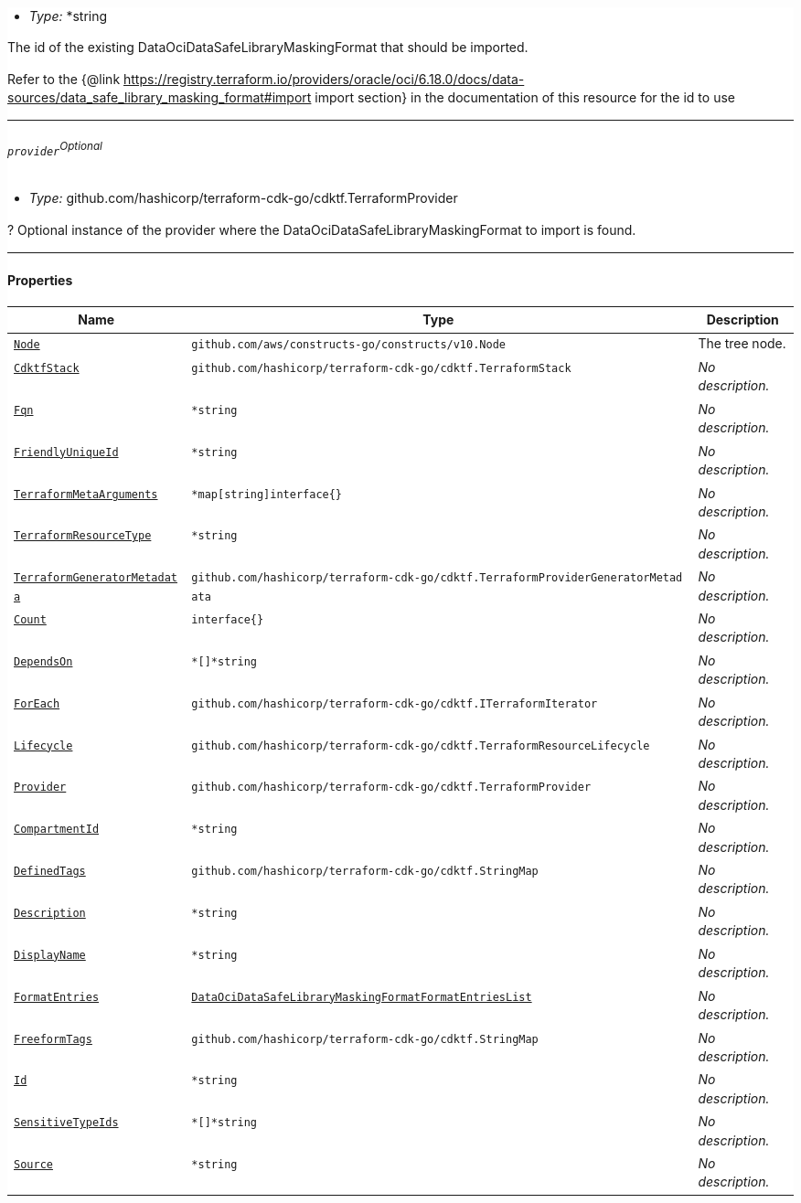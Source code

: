 - *Type:* *string

The id of the existing DataOciDataSafeLibraryMaskingFormat that should be imported.

Refer to the {@link https://registry.terraform.io/providers/oracle/oci/6.18.0/docs/data-sources/data_safe_library_masking_format#import import section} in the documentation of this resource for the id to use

---

###### `provider`<sup>Optional</sup> <a name="provider" id="rhizo-co-terraform-provider-oci.dataOciDataSafeLibraryMaskingFormat.DataOciDataSafeLibraryMaskingFormat.generateConfigForImport.parameter.provider"></a>

- *Type:* github.com/hashicorp/terraform-cdk-go/cdktf.TerraformProvider

? Optional instance of the provider where the DataOciDataSafeLibraryMaskingFormat to import is found.

---

#### Properties <a name="Properties" id="Properties"></a>

| **Name** | **Type** | **Description** |
| --- | --- | --- |
| <code><a href="#rhizo-co-terraform-provider-oci.dataOciDataSafeLibraryMaskingFormat.DataOciDataSafeLibraryMaskingFormat.property.node">Node</a></code> | <code>github.com/aws/constructs-go/constructs/v10.Node</code> | The tree node. |
| <code><a href="#rhizo-co-terraform-provider-oci.dataOciDataSafeLibraryMaskingFormat.DataOciDataSafeLibraryMaskingFormat.property.cdktfStack">CdktfStack</a></code> | <code>github.com/hashicorp/terraform-cdk-go/cdktf.TerraformStack</code> | *No description.* |
| <code><a href="#rhizo-co-terraform-provider-oci.dataOciDataSafeLibraryMaskingFormat.DataOciDataSafeLibraryMaskingFormat.property.fqn">Fqn</a></code> | <code>*string</code> | *No description.* |
| <code><a href="#rhizo-co-terraform-provider-oci.dataOciDataSafeLibraryMaskingFormat.DataOciDataSafeLibraryMaskingFormat.property.friendlyUniqueId">FriendlyUniqueId</a></code> | <code>*string</code> | *No description.* |
| <code><a href="#rhizo-co-terraform-provider-oci.dataOciDataSafeLibraryMaskingFormat.DataOciDataSafeLibraryMaskingFormat.property.terraformMetaArguments">TerraformMetaArguments</a></code> | <code>*map[string]interface{}</code> | *No description.* |
| <code><a href="#rhizo-co-terraform-provider-oci.dataOciDataSafeLibraryMaskingFormat.DataOciDataSafeLibraryMaskingFormat.property.terraformResourceType">TerraformResourceType</a></code> | <code>*string</code> | *No description.* |
| <code><a href="#rhizo-co-terraform-provider-oci.dataOciDataSafeLibraryMaskingFormat.DataOciDataSafeLibraryMaskingFormat.property.terraformGeneratorMetadata">TerraformGeneratorMetadata</a></code> | <code>github.com/hashicorp/terraform-cdk-go/cdktf.TerraformProviderGeneratorMetadata</code> | *No description.* |
| <code><a href="#rhizo-co-terraform-provider-oci.dataOciDataSafeLibraryMaskingFormat.DataOciDataSafeLibraryMaskingFormat.property.count">Count</a></code> | <code>interface{}</code> | *No description.* |
| <code><a href="#rhizo-co-terraform-provider-oci.dataOciDataSafeLibraryMaskingFormat.DataOciDataSafeLibraryMaskingFormat.property.dependsOn">DependsOn</a></code> | <code>*[]*string</code> | *No description.* |
| <code><a href="#rhizo-co-terraform-provider-oci.dataOciDataSafeLibraryMaskingFormat.DataOciDataSafeLibraryMaskingFormat.property.forEach">ForEach</a></code> | <code>github.com/hashicorp/terraform-cdk-go/cdktf.ITerraformIterator</code> | *No description.* |
| <code><a href="#rhizo-co-terraform-provider-oci.dataOciDataSafeLibraryMaskingFormat.DataOciDataSafeLibraryMaskingFormat.property.lifecycle">Lifecycle</a></code> | <code>github.com/hashicorp/terraform-cdk-go/cdktf.TerraformResourceLifecycle</code> | *No description.* |
| <code><a href="#rhizo-co-terraform-provider-oci.dataOciDataSafeLibraryMaskingFormat.DataOciDataSafeLibraryMaskingFormat.property.provider">Provider</a></code> | <code>github.com/hashicorp/terraform-cdk-go/cdktf.TerraformProvider</code> | *No description.* |
| <code><a href="#rhizo-co-terraform-provider-oci.dataOciDataSafeLibraryMaskingFormat.DataOciDataSafeLibraryMaskingFormat.property.compartmentId">CompartmentId</a></code> | <code>*string</code> | *No description.* |
| <code><a href="#rhizo-co-terraform-provider-oci.dataOciDataSafeLibraryMaskingFormat.DataOciDataSafeLibraryMaskingFormat.property.definedTags">DefinedTags</a></code> | <code>github.com/hashicorp/terraform-cdk-go/cdktf.StringMap</code> | *No description.* |
| <code><a href="#rhizo-co-terraform-provider-oci.dataOciDataSafeLibraryMaskingFormat.DataOciDataSafeLibraryMaskingFormat.property.description">Description</a></code> | <code>*string</code> | *No description.* |
| <code><a href="#rhizo-co-terraform-provider-oci.dataOciDataSafeLibraryMaskingFormat.DataOciDataSafeLibraryMaskingFormat.property.displayName">DisplayName</a></code> | <code>*string</code> | *No description.* |
| <code><a href="#rhizo-co-terraform-provider-oci.dataOciDataSafeLibraryMaskingFormat.DataOciDataSafeLibraryMaskingFormat.property.formatEntries">FormatEntries</a></code> | <code><a href="#rhizo-co-terraform-provider-oci.dataOciDataSafeLibraryMaskingFormat.DataOciDataSafeLibraryMaskingFormatFormatEntriesList">DataOciDataSafeLibraryMaskingFormatFormatEntriesList</a></code> | *No description.* |
| <code><a href="#rhizo-co-terraform-provider-oci.dataOciDataSafeLibraryMaskingFormat.DataOciDataSafeLibraryMaskingFormat.property.freeformTags">FreeformTags</a></code> | <code>github.com/hashicorp/terraform-cdk-go/cdktf.StringMap</code> | *No description.* |
| <code><a href="#rhizo-co-terraform-provider-oci.dataOciDataSafeLibraryMaskingFormat.DataOciDataSafeLibraryMaskingFormat.property.id">Id</a></code> | <code>*string</code> | *No description.* |
| <code><a href="#rhizo-co-terraform-provider-oci.dataOciDataSafeLibraryMaskingFormat.DataOciDataSafeLibraryMaskingFormat.property.sensitiveTypeIds">SensitiveTypeIds</a></code> | <code>*[]*string</code> | *No description.* |
| <code><a href="#rhizo-co-terraform-provider-oci.dataOciDataSafeLibraryMaskingFormat.DataOciDataSafeLibraryMaskingFormat.property.source">Source</a></code> | <code>*string</code> | *No description.* |